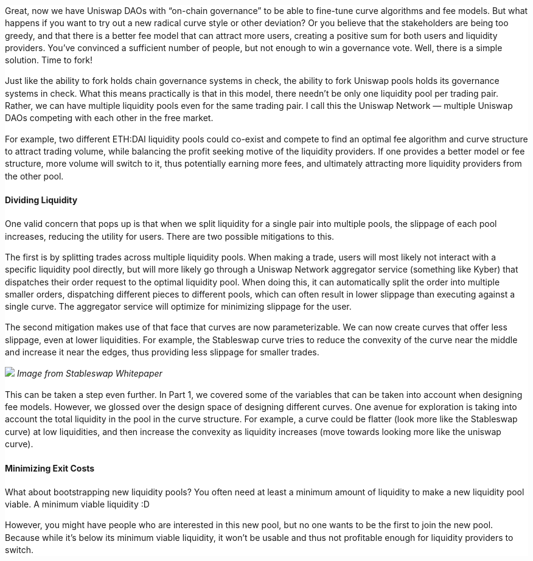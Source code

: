 Great, now we have Uniswap DAOs with “on-chain governance” to be able to fine-tune curve algorithms and fee models. But what happens if you want to try out a new radical curve style or other deviation? Or you believe that the stakeholders are being too greedy, and that there is a better fee model that can attract more users, creating a positive sum for both users and liquidity providers. You’ve convinced a sufficient number of people, but not enough to win a governance vote. Well, there is a simple solution. Time to fork!

Just like the ability to fork holds chain governance systems in check, the ability to fork Uniswap pools holds its governance systems in check. What this means practically is that in this model, there needn’t be only one liquidity pool per trading pair. Rather, we can have multiple liquidity pools even for the same trading pair. I call this the Uniswap Network — multiple Uniswap DAOs competing with each other in the free market.

For example, two different ETH:DAI liquidity pools could co-exist and compete to find an optimal fee algorithm and curve structure to attract trading volume, while balancing the profit seeking motive of the liquidity providers. If one provides a better model or fee structure, more volume will switch to it, thus potentially earning more fees, and ultimately attracting more liquidity providers from the other pool.

#### **Dividing Liquidity**

One valid concern that pops up is that when we split liquidity for a single pair into multiple pools, the slippage of each pool increases, reducing the utility for users. There are two possible mitigations to this.

The first is by splitting trades across multiple liquidity pools. When making a trade, users will most likely not interact with a specific liquidity pool directly, but will more likely go through a Uniswap Network aggregator service (something like Kyber) that dispatches their order request to the optimal liquidity pool. When doing this, it can automatically split the order into multiple smaller orders, dispatching different pieces to different pools, which can often result in lower slippage than executing against a single curve. The aggregator service will optimize for minimizing slippage for the user.

The second mitigation makes use of that face that curves are now parameterizable. We can now create curves that offer less slippage, even at lower liquidities. For example, the Stableswap curve tries to reduce the convexity of the curve near the middle and increase it near the edges, thus providing less slippage for smaller trades.

![](/images/medium/0*WB2lJYD_Dp7ZHbK4)
*Image from Stableswap Whitepaper*

This can be taken a step even further. In Part 1, we covered some of the variables that can be taken into account when designing fee models. However, we glossed over the design space of designing different curves. One avenue for exploration is taking into account the total liquidity in the pool in the curve structure. For example, a curve could be flatter (look more like the Stableswap curve) at low liquidities, and then increase the convexity as liquidity increases (move towards looking more like the uniswap curve).

#### **Minimizing Exit Costs**

What about bootstrapping new liquidity pools? You often need at least a minimum amount of liquidity to make a new liquidity pool viable. A minimum viable liquidity :D

However, you might have people who are interested in this new pool, but no one wants to be the first to join the new pool. Because while it’s below its minimum viable liquidity, it won’t be usable and thus not profitable enough for liquidity providers to switch.
